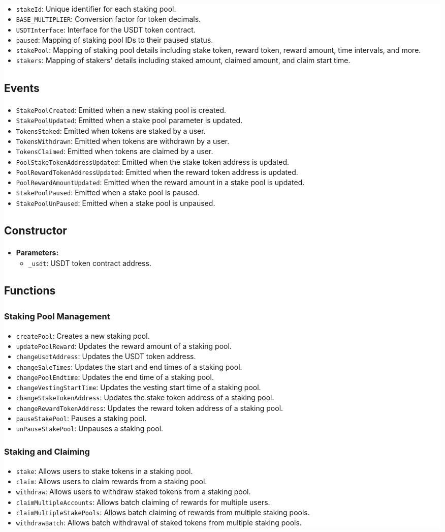 - `stakeId`: Unique identifier for each staking pool.
- `BASE_MULTIPLIER`: Conversion factor for token decimals.
- `USDTInterface`: Interface for the USDT token contract.
- `paused`: Mapping of staking pool IDs to their paused status.
- `stakePool`: Mapping of staking pool details including stake token, reward token, reward amount, time intervals, and more.
- `stakers`: Mapping of stakers' details including staked amount, claimed amount, and claim start time.

## Events

- `StakePoolCreated`: Emitted when a new staking pool is created.
- `StakePoolUpdated`: Emitted when a stake pool parameter is updated.
- `TokensStaked`: Emitted when tokens are staked by a user.
- `TokensWithdrawn`: Emitted when tokens are withdrawn by a user.
- `TokensClaimed`: Emitted when tokens are claimed by a user.
- `PoolStakeTokenAddressUpdated`: Emitted when the stake token address is updated.
- `PoolRewardTokenAddressUpdated`: Emitted when the reward token address is updated.
- `PoolRewardAmountUpdated`: Emitted when the reward amount in a stake pool is updated.
- `StakePoolPaused`: Emitted when a stake pool is paused.
- `StakePoolUnPaused`: Emitted when a stake pool is unpaused.

## Constructor

- **Parameters:**
  - `_usdt`: USDT token contract address.

## Functions

### Staking Pool Management

- `createPool`: Creates a new staking pool.
- `updatePoolReward`: Updates the reward amount of a staking pool.
- `changeUsdtAddress`: Updates the USDT token address.
- `changeSaleTimes`: Updates the start and end times of a staking pool.
- `changePoolEndtime`: Updates the end time of a staking pool.
- `changeVestingStartTime`: Updates the vesting start time of a staking pool.
- `changeStakeTokenAddress`: Updates the stake token address of a staking pool.
- `changeRewardTokenAddress`: Updates the reward token address of a staking pool.
- `pauseStakePool`: Pauses a staking pool.
- `unPauseStakePool`: Unpauses a staking pool.

### Staking and Claiming

- `stake`: Allows users to stake tokens in a staking pool.
- `claim`: Allows users to claim rewards from a staking pool.
- `withdraw`: Allows users to withdraw staked tokens from a staking pool.
- `claimMultipleAccounts`: Allows batch claiming of rewards for multiple users.
- `claimMultipleStakePools`: Allows batch claiming of rewards from multiple staking pools.
- `withdrawBatch`: Allows batch withdrawal of staked tokens from multiple staking pools.
